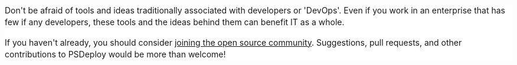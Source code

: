 Don't be afraid of tools and ideas traditionally associated with developers or 'DevOps'. Even if you work in an enterprise that has few if any developers, these tools and the ideas behind them can benefit IT as a whole.

If you haven't already, you should consider [joining the open source community](http://stevenmurawski.com/powershell/2015/8/moving-in-to-open-source). Suggestions, pull requests, and other contributions to PSDeploy would be more than welcome!